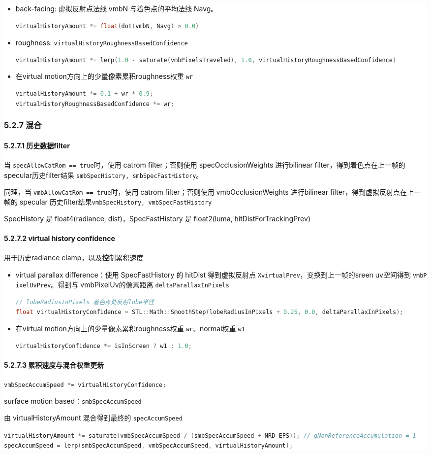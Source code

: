 - back-facing: 虚拟反射点法线 vmbN 与着色点的平均法线 Navg。

  ```c
  virtualHistoryAmount *= float(dot(vmbN, Navg) > 0.0)
  ```

- roughness: `virtualHistoryRoughnessBasedConfidence`
  ```c
  virtualHistoryAmount *= lerp(1.0 - saturate(vmbPixelsTraveled), 1.0, virtualHistoryRoughnessBasedConfidence)
  ```

- 在virtual motion方向上的少量像素累积roughness权重 `wr`

  ```c
  virtualHistoryAmount *= 0.1 + wr * 0.9;
  virtualHistoryRoughnessBasedConfidence *= wr;
  ```

### 5.2.7 混合



#### 5.2.7.1 历史数据filter

当 `specAllowCatRom == true`时，使用 catrom filter；否则使用 specOcclusionWeights 进行bilinear filter，得到着色点在上一帧的specular历史filter结果 `smbSpecHistory, smbSpecFastHistory`。

同理，当 `vmbAllowCatRom == true`时，使用 catrom filter；否则使用 vmbOcclusionWeights 进行bilinear filter，得到虚拟反射点在上一帧的 specular 历史filter结果`vmbSpecHistory, vmbSpecFastHistory`

SpecHistory 是 float4(radiance, dist)，SpecFastHistory 是 float2(luma, hitDistForTrackingPrev)

#### 5.2.7.2 virtual history confidence

用于历史radiance clamp，以及控制累积速度

- virtual parallax difference：使用 SpecFastHistory 的 hitDist 得到虚拟反射点 `XvirtualPrev`，变换到上一帧的sreen uv空间得到 `vmbPixelUvPrev`。得到与 vmbPixelUv的像素距离 `deltaParallaxInPixels`

  ```c
  // lobeRadiusInPixels 着色点处反射lobe半径
  float virtualHistoryConfidence = STL::Math::SmoothStep(lobeRadiusInPixels + 0.25, 0.0, deltaParallaxInPixels);
  ```

- 在virtual motion方向上的少量像素累积roughness权重 `wr`、normal权重 `w1`

  ```c
  virtualHistoryConfidence *= isInScreen ? w1 : 1.0;
  ```

#### 5.2.7.3 累积速度与混合权重更新

`vmbSpecAccumSpeed *= virtualHistoryConfidence;`

surface motion based：`smbSpecAccumSpeed`

由 virtualHistoryAmount 混合得到最终的 `specAccumSpeed`

```c++
virtualHistoryAmount *= saturate(vmbSpecAccumSpeed / (smbSpecAccumSpeed + NRD_EPS)); // gNonReferenceAccumulation = 1
specAccumSpeed = lerp(smbSpecAccumSpeed, vmbSpecAccumSpeed, virtualHistoryAmount);
```
